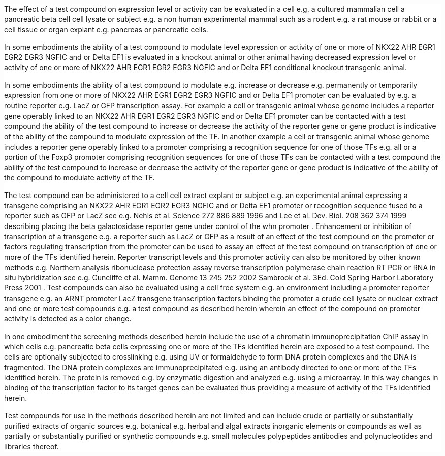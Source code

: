 The effect of a test compound on expression level or activity can be evaluated in a cell e.g. a cultured mammalian cell a pancreatic beta cell cell lysate or subject e.g. a non human experimental mammal such as a rodent e.g. a rat mouse or rabbit or a cell tissue or organ explant e.g. pancreas or pancreatic cells.

In some embodiments the ability of a test compound to modulate level expression or activity of one or more of NKX22 AHR EGR1 EGR2 EGR3 NGFIC and or Delta EF1 is evaluated in a knockout animal or other animal having decreased expression level or activity of one or more of NKX22 AHR EGR1 EGR2 EGR3 NGFIC and or Delta EF1 conditional knockout transgenic animal.

In some embodiments the ability of a test compound to modulate e.g. increase or decrease e.g. permanently or temporarily expression from one or more of NKX22 AHR EGR1 EGR2 EGR3 NGFIC and or Delta EF1 promoter can be evaluated by e.g. a routine reporter e.g. LacZ or GFP transcription assay. For example a cell or transgenic animal whose genome includes a reporter gene operably linked to an NKX22 AHR EGR1 EGR2 EGR3 NGFIC and or Delta EF1 promoter can be contacted with a test compound the ability of the test compound to increase or decrease the activity of the reporter gene or gene product is indicative of the ability of the compound to modulate expression of the TF. In another example a cell or transgenic animal whose genome includes a reporter gene operably linked to a promoter comprising a recognition sequence for one of those TFs e.g. all or a portion of the Foxp3 promoter comprising recognition sequences for one of those TFs can be contacted with a test compound the ability of the test compound to increase or decrease the activity of the reporter gene or gene product is indicative of the ability of the compound to modulate activity of the TF.

The test compound can be administered to a cell cell extract explant or subject e.g. an experimental animal expressing a transgene comprising an NKX22 AHR EGR1 EGR2 EGR3 NGFIC and or Delta EF1 promoter or recognition sequence fused to a reporter such as GFP or LacZ see e.g. Nehls et al. Science 272 886 889 1996 and Lee et al. Dev. Biol. 208 362 374 1999 describing placing the beta galactosidase reporter gene under control of the whn promoter . Enhancement or inhibition of transcription of a transgene e.g. a reporter such as LacZ or GFP as a result of an effect of the test compound on the promoter or factors regulating transcription from the promoter can be used to assay an effect of the test compound on transcription of one or more of the TFs identified herein. Reporter transcript levels and this promoter activity can also be monitored by other known methods e.g. Northern analysis ribonuclease protection assay reverse transcription polymerase chain reaction RT PCR or RNA in situ hybridization see e.g. Cuncliffe et al. Mamm. Genome 13 245 252 2002 Sambrook et al. 3Ed. Cold Spring Harbor Laboratory Press 2001 . Test compounds can also be evaluated using a cell free system e.g. an environment including a promoter reporter transgene e.g. an ARNT promoter LacZ transgene transcription factors binding the promoter a crude cell lysate or nuclear extract and one or more test compounds e.g. a test compound as described herein wherein an effect of the compound on promoter activity is detected as a color change.

In one embodiment the screening methods described herein include the use of a chromatin immunoprecipitation ChIP assay in which cells e.g. pancreatic beta cells expressing one or more of the TFs identified herein are exposed to a test compound. The cells are optionally subjected to crosslinking e.g. using UV or formaldehyde to form DNA protein complexes and the DNA is fragmented. The DNA protein complexes are immunoprecipitated e.g. using an antibody directed to one or more of the TFs identified herein. The protein is removed e.g. by enzymatic digestion and analyzed e.g. using a microarray. In this way changes in binding of the transcription factor to its target genes can be evaluated thus providing a measure of activity of the TFs identified herein.

Test compounds for use in the methods described herein are not limited and can include crude or partially or substantially purified extracts of organic sources e.g. botanical e.g. herbal and algal extracts inorganic elements or compounds as well as partially or substantially purified or synthetic compounds e.g. small molecules polypeptides antibodies and polynucleotides and libraries thereof.
